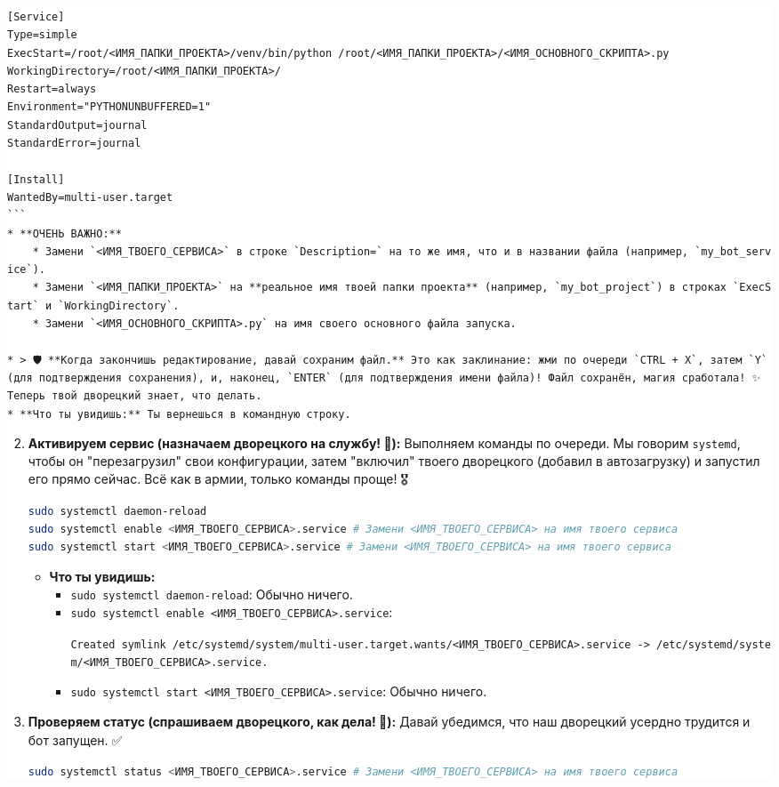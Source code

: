     [Service]
    Type=simple
    ExecStart=/root/<ИМЯ_ПАПКИ_ПРОЕКТА>/venv/bin/python /root/<ИМЯ_ПАПКИ_ПРОЕКТА>/<ИМЯ_ОСНОВНОГО_СКРИПТА>.py
    WorkingDirectory=/root/<ИМЯ_ПАПКИ_ПРОЕКТА>/
    Restart=always
    Environment="PYTHONUNBUFFERED=1"
    StandardOutput=journal
    StandardError=journal

    [Install]
    WantedBy=multi-user.target
    ```
    * **ОЧЕНЬ ВАЖНО:**
        * Замени `<ИМЯ_ТВОЕГО_СЕРВИСА>` в строке `Description=` на то же имя, что и в названии файла (например, `my_bot_service`).
        * Замени `<ИМЯ_ПАПКИ_ПРОЕКТА>` на **реальное имя твоей папки проекта** (например, `my_bot_project`) в строках `ExecStart` и `WorkingDirectory`.
        * Замени `<ИМЯ_ОСНОВНОГО_СКРИПТА>.py` на имя своего основного файла запуска.

    * > 🛡 **Когда закончишь редактирование, давай сохраним файл.** Это как заклинание: жми по очереди `CTRL + X`, затем `Y` (для подтверждения сохранения), и, наконец, `ENTER` (для подтверждения имени файла)! Файл сохранён, магия сработала! ✨ Теперь твой дворецкий знает, что делать.
    * **Что ты увидишь:** Ты вернешься в командную строку.

2.  **Активируем сервис (назначаем дворецкого на службу! 🫡):**
    Выполняем команды по очереди. Мы говорим `systemd`, чтобы он "перезагрузил" свои конфигурации, затем "включил" твоего дворецкого (добавил в автозагрузку) и запустил его прямо сейчас. Всё как в армии, только команды проще! 🎖️

    ```bash
    sudo systemctl daemon-reload
    sudo systemctl enable <ИМЯ_ТВОЕГО_СЕРВИСА>.service # Замени <ИМЯ_ТВОЕГО_СЕРВИСА> на имя твоего сервиса
    sudo systemctl start <ИМЯ_ТВОЕГО_СЕРВИСА>.service # Замени <ИМЯ_ТВОЕГО_СЕРВИСА> на имя твоего сервиса
    ```
    * **Что ты увидишь:**
        * `sudo systemctl daemon-reload`: Обычно ничего.
        * `sudo systemctl enable <ИМЯ_ТВОЕГО_СЕРВИСА>.service`:
            ```
            Created symlink /etc/systemd/system/multi-user.target.wants/<ИМЯ_ТВОЕГО_СЕРВИСА>.service -> /etc/systemd/system/<ИМЯ_ТВОЕГО_СЕРВИСА>.service.
            ```
        * `sudo systemctl start <ИМЯ_ТВОЕГО_СЕРВИСА>.service`: Обычно ничего.

3.  **Проверяем статус (спрашиваем дворецкого, как дела! 🧐):**
    Давай убедимся, что наш дворецкий усердно трудится и бот запущен. ✅

    ```bash
    sudo systemctl status <ИМЯ_ТВОЕГО_СЕРВИСА>.service # Замени <ИМЯ_ТВОЕГО_СЕРВИСА> на имя твоего сервиса
    ```
